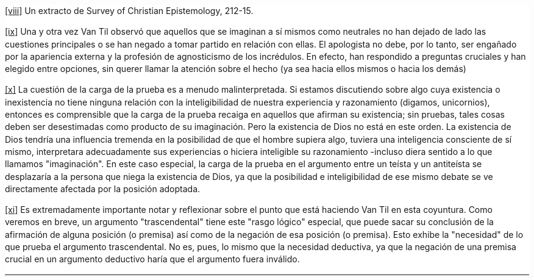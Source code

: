 [\[viii\]](#_ednref8) Un extracto de Survey of Christian Epistemology, 212-15.

[\[ix\]](#_ednref9) Una y otra vez Van Til observó que aquellos que se imaginan a sí mismos como neutrales no han dejado de lado las cuestiones principales o se han negado a tomar partido en relación con ellas. El apologista no debe, por lo tanto, ser engañado por la apariencia externa y la profesión de agnosticismo de los incrédulos. En efecto, han respondido a preguntas cruciales y han elegido entre opciones, sin querer llamar la atención sobre el hecho (ya sea hacia ellos mismos o hacia los demás)

[\[x\]](#_ednref10) La cuestión de la carga de la prueba es a menudo malinterpretada. Si estamos discutiendo sobre algo cuya existencia o inexistencia no tiene ninguna relación con la inteligibilidad de nuestra experiencia y razonamiento (digamos, unicornios), entonces es comprensible que la carga de la prueba recaiga en aquellos que afirman su existencia; sin pruebas, tales cosas deben ser desestimadas como producto de su imaginación. Pero la existencia de Dios no está en este orden. La existencia de Dios tendría una influencia tremenda en la posibilidad de que el hombre supiera algo, tuviera una inteligencia consciente de sí mismo, interpretara adecuadamente sus experiencias o hiciera inteligible su razonamiento -incluso diera sentido a lo que llamamos "imaginación". En este caso especial, la carga de la prueba en el argumento entre un teísta y un antiteísta se desplazaría a la persona que niega la existencia de Dios, ya que la posibilidad e inteligibilidad de ese mismo debate se ve directamente afectada por la posición adoptada.

[\[xi\]](#_ednref11) Es extremadamente importante notar y reflexionar sobre el punto que está haciendo Van Til en esta coyuntura. Como veremos en breve, un argumento "trascendental" tiene este "rasgo lógico" especial, que puede sacar su conclusión de la afirmación de alguna posición (o premisa) así como de la negación de esa posición (o premisa). Esto exhibe la "necesidad" de lo que prueba el argumento trascendental. No es, pues, lo mismo que la necesidad deductiva, ya que la negación de una premisa crucial en un argumento deductivo haría que el argumento fuera inválido.

---
